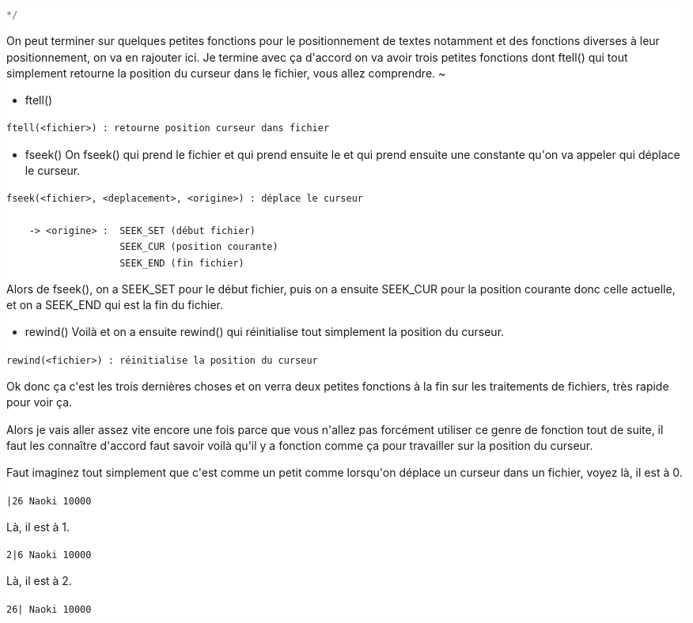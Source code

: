 ```c
*/
```

On peut terminer sur quelques petites fonctions pour le positionnement de textes notamment et des fonctions diverses à leur positionnement, on va en rajouter ici. Je termine avec ça d'accord on va avoir trois petites fonctions dont ftell() qui tout simplement retourne la position du curseur dans le fichier, vous allez  comprendre.
~
+ ftell()
```txt
ftell(<fichier>) : retourne position curseur dans fichier
```

+ fseek()
On fseek() qui prend le fichier <fichier> et qui prend ensuite le <deplacement> et qui prend ensuite une constante qu'on va appeler <origine> qui déplace le curseur.

```txt
fseek(<fichier>, <deplacement>, <origine>) : déplace le curseur

    -> <origine> :  SEEK_SET (début fichier)
                    SEEK_CUR (position courante)
                    SEEK_END (fin fichier)
```

Alors <origine> de fseek(), on a SEEK_SET pour le début fichier, puis on a ensuite SEEK_CUR pour la position courante donc celle actuelle, et on a SEEK_END qui est la fin du fichier.

+ rewind()
Voilà et on a ensuite rewind(<fichier>) qui réinitialise tout simplement la position du curseur.

```txt
rewind(<fichier>) : réinitialise la position du curseur
```

Ok donc ça c'est les trois dernières choses et on verra deux petites fonctions à la fin sur les traitements de fichiers, très rapide pour voir ça.

Alors je vais aller assez vite encore une fois parce que vous n'allez pas forcément utiliser ce genre de fonction tout de suite, il faut les connaître d'accord faut savoir voilà qu'il y a fonction comme ça pour travailler sur la position du curseur.

Faut imaginez tout simplement que c'est comme un petit comme lorsqu'on déplace un curseur dans un fichier, voyez là, il est à 0.

```txt
|26 Naoki 10000
```

Là, il est à 1.

```txt
2|6 Naoki 10000
```

Là, il est à 2.

```txt
26| Naoki 10000
```
